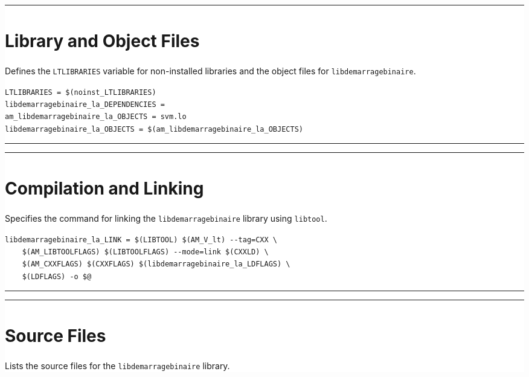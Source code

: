 
</SwmSnippet>

<SwmSnippet path="/src/demarrage/binaire/Makefile.in" line="124">

---

# Library and Object Files

Defines the <SwmToken path="src/demarrage/binaire/Makefile.in" pos="124:0:0" line-data="LTLIBRARIES = $(noinst_LTLIBRARIES)">`LTLIBRARIES`</SwmToken> variable for non-installed libraries and the object files for <SwmToken path="src/demarrage/binaire/Makefile.am" pos="24:2:2" line-data="noinst_LTLIBRARIES=libdemarragebinaire.la">`libdemarragebinaire`</SwmToken>.

```in
LTLIBRARIES = $(noinst_LTLIBRARIES)
libdemarragebinaire_la_DEPENDENCIES =
am_libdemarragebinaire_la_OBJECTS = svm.lo
libdemarragebinaire_la_OBJECTS = $(am_libdemarragebinaire_la_OBJECTS)
```

---

</SwmSnippet>

<SwmSnippet path="/src/demarrage/binaire/Makefile.in" line="132">

---

# Compilation and Linking

Specifies the command for linking the <SwmToken path="src/demarrage/binaire/Makefile.am" pos="24:2:2" line-data="noinst_LTLIBRARIES=libdemarragebinaire.la">`libdemarragebinaire`</SwmToken> library using <SwmToken path="src/demarrage/binaire/Makefile.in" pos="113:11:11" line-data="am__aclocal_m4_deps = $(top_srcdir)/m4/libtool.m4 \">`libtool`</SwmToken>.

```in
libdemarragebinaire_la_LINK = $(LIBTOOL) $(AM_V_lt) --tag=CXX \
	$(AM_LIBTOOLFLAGS) $(LIBTOOLFLAGS) --mode=link $(CXXLD) \
	$(AM_CXXFLAGS) $(CXXFLAGS) $(libdemarragebinaire_la_LDFLAGS) \
	$(LDFLAGS) -o $@
```

---

</SwmSnippet>

<SwmSnippet path="/src/demarrage/binaire/Makefile.in" line="170">

---

# Source Files

Lists the source files for the <SwmToken path="src/demarrage/binaire/Makefile.am" pos="24:2:2" line-data="noinst_LTLIBRARIES=libdemarragebinaire.la">`libdemarragebinaire`</SwmToken> library.
